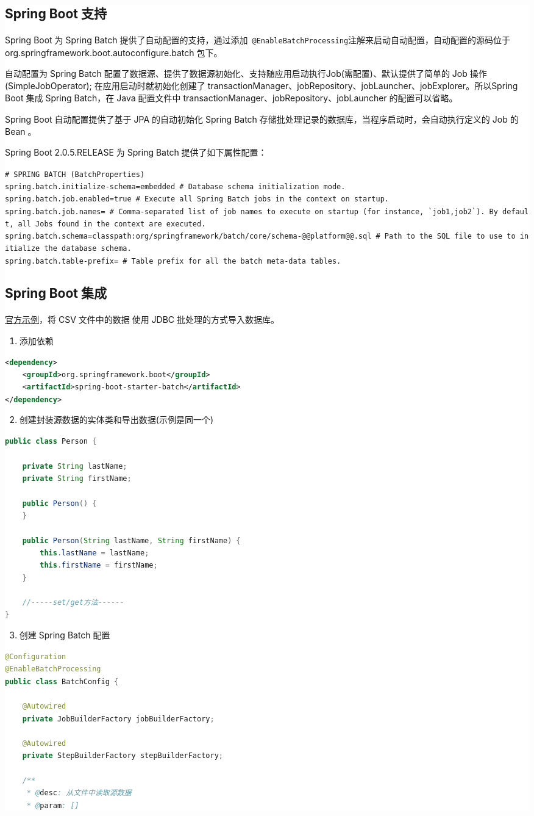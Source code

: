 ## Spring Boot 支持 ##
Spring Boot 为 Spring Batch 提供了自动配置的支持，通过添加` @EnableBatchProcessing`注解来启动自动配置，自动配置的源码位于 org.springframework.boot.autoconfigure.batch 包下。

自动配置为 Spring Batch 配置了数据源、提供了数据源初始化、支持随应用启动执行Job(需配置)、默认提供了简单的 Job 操作(SimpleJobOperator); 在应用启动时就初始化创建了 transactionManager、jobRepository、jobLauncher、jobExplorer。所以Spring Boot 集成 Spring Batch，在 Java 配置文件中 transactionManager、jobRepository、jobLauncher 的配置可以省略。

Spring Boot 自动配置提供了基于 JPA 的自动初始化 Spring Batch 存储批处理记录的数据库，当程序启动时，会自动执行定义的 Job 的 Bean 。

Spring Boot 2.0.5.RELEASE 为 Spring Batch 提供了如下属性配置：
```
# SPRING BATCH (BatchProperties)
spring.batch.initialize-schema=embedded # Database schema initialization mode.
spring.batch.job.enabled=true # Execute all Spring Batch jobs in the context on startup.
spring.batch.job.names= # Comma-separated list of job names to execute on startup (for instance, `job1,job2`). By default, all Jobs found in the context are executed.
spring.batch.schema=classpath:org/springframework/batch/core/schema-@@platform@@.sql # Path to the SQL file to use to initialize the database schema.
spring.batch.table-prefix= # Table prefix for all the batch meta-data tables.
```

## Spring Boot 集成 ##
[官方示例](http://spring.io/guides/gs/batch-processing/)，将 CSV 文件中的数据 使用 JDBC 批处理的方式导入数据库。
1. 添加依赖
``` xml
<dependency>
    <groupId>org.springframework.boot</groupId>
    <artifactId>spring-boot-starter-batch</artifactId>
</dependency>
```
2. 创建封装源数据的实体类和导出数据(示例是同一个)
``` java
public class Person {

    private String lastName;
    private String firstName;

    public Person() {
    }

    public Person(String lastName, String firstName) {
        this.lastName = lastName;
        this.firstName = firstName;
    }

	//-----set/get方法------
}
```

3. 创建 Spring Batch 配置
``` java
@Configuration
@EnableBatchProcessing
public class BatchConfig {

    @Autowired
    private JobBuilderFactory jobBuilderFactory;

    @Autowired
    private StepBuilderFactory stepBuilderFactory;

    /**
     * @desc: 从文件中读取源数据
     * @param: []
```